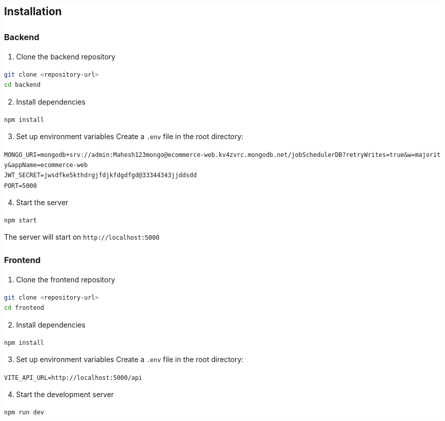 ## Installation

### Backend

1. Clone the backend repository

```bash
git clone <repository-url>
cd backend
```

2. Install dependencies

```bash
npm install
```

3. Set up environment variables
   Create a `.env` file in the root directory:

```env
MONGO_URI=mongodb+srv://admin:Mahesh123mongo@ecommerce-web.kv4zvrc.mongodb.net/jobSchedulerDB?retryWrites=true&w=majority&appName=ecommerce-web
JWT_SECRET=jwsdfke5kthdrgjfdjkfdgdfgd@33344343jjddsdd
PORT=5000
```

4. Start the server

```bash
npm start
```

The server will start on `http://localhost:5000`

### Frontend

1. Clone the frontend repository

```bash
git clone <repository-url>
cd frontend
```

2. Install dependencies

```bash
npm install
```

3. Set up environment variables
   Create a `.env` file in the root directory:

```env
VITE_API_URL=http://localhost:5000/api
```

4. Start the development server

```bash
npm run dev
```
